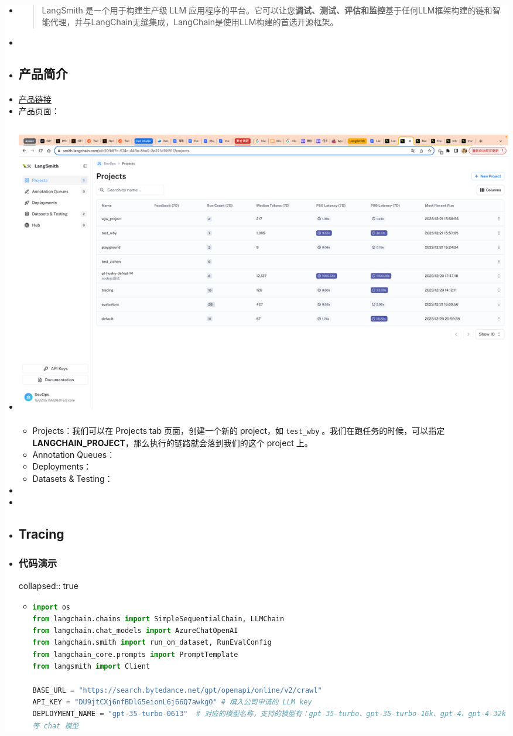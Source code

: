 - > LangSmith 是一个用于构建生产级 LLM 应用程序的平台。它可以让您**调试、测试、评估和监控**基于任何LLM框架构建的链和智能代理，并与LangChain无缝集成，LangChain是使用LLM构建的首选开源框架。
-
- ## 产品简介
- [产品链接](https://smith.langchain.com/o/c20fb87c-574c-443e-8be0-3e221d10f817/projects)
- 产品页面：
- ![image.png](../assets/image_1703147505095_0.png)
	-
	- Projects：我们可以在 Projects tab 页面，创建一个新的 project，如 `test_wby` 。我们在跑任务的时候，可以指定 **LANGCHAIN_PROJECT**，那么执行的链路就会落到我们的这个 project 上。
	- Annotation Queues：
	- Deployments：
	- Datasets & Testing：
-
-
- ## Tracing
- ### 代码演示
  collapsed:: true
	- ```python
	  import os
	  from langchain.chains import SimpleSequentialChain, LLMChain
	  from langchain.chat_models import AzureChatOpenAI
	  from langchain.smith import run_on_dataset, RunEvalConfig
	  from langchain_core.prompts import PromptTemplate
	  from langsmith import Client
	  
	  BASE_URL = "https://search.bytedance.net/gpt/openapi/online/v2/crawl"
	  API_KEY = "DU9jtCXj6nfBDlG5eionL6j66Q7awkgO" # 填入公司申请的 LLM key
	  DEPLOYMENT_NAME = "gpt-35-turbo-0613"  # 对应的模型名称，支持的模型有：gpt-35-turbo、gpt-35-turbo-16k、gpt-4、gpt-4-32k等 chat 模型
	  